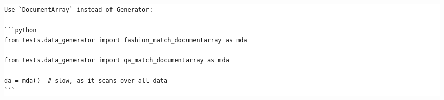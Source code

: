 ````{dropdown} Devloper-only: synthetic data generator for these two datasets
Use `DocumentArray` instead of Generator:

```python
from tests.data_generator import fashion_match_documentarray as mda

from tests.data_generator import qa_match_documentarray as mda

da = mda()  # slow, as it scans over all data
```

````